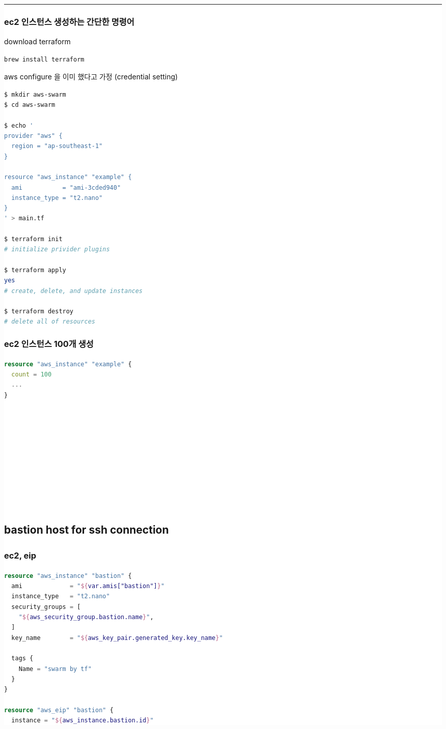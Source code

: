 
---
### ec2 인스턴스 생성하는 간단한 명령어

download terraform
```bash
brew install terraform
```

aws configure 을 이미 했다고 가정 (credential setting)
```bash
$ mkdir aws-swarm
$ cd aws-swarm

$ echo '
provider "aws" {
  region = "ap-southeast-1"
}

resource "aws_instance" "example" {
  ami           = "ami-3cded940"
  instance_type = "t2.nano"
}
' > main.tf

$ terraform init
# initialize privider plugins

$ terraform apply
yes
# create, delete, and update instances

$ terraform destroy
# delete all of resources
```

### ec2 인스턴스 100개 생성
```tf
resource "aws_instance" "example" {
  count = 100
  ...
}
```

<br><br><br><br><br><br>
---
## bastion host for ssh connection

### ec2, eip
```tf
resource "aws_instance" "bastion" {
  ami             = "${var.amis["bastion"]}"
  instance_type   = "t2.nano"
  security_groups = [
    "${aws_security_group.bastion.name}",
  ]
  key_name        = "${aws_key_pair.generated_key.key_name}"

  tags {
    Name = "swarm by tf" 
  }
}

resource "aws_eip" "bastion" {
  instance = "${aws_instance.bastion.id}"
```